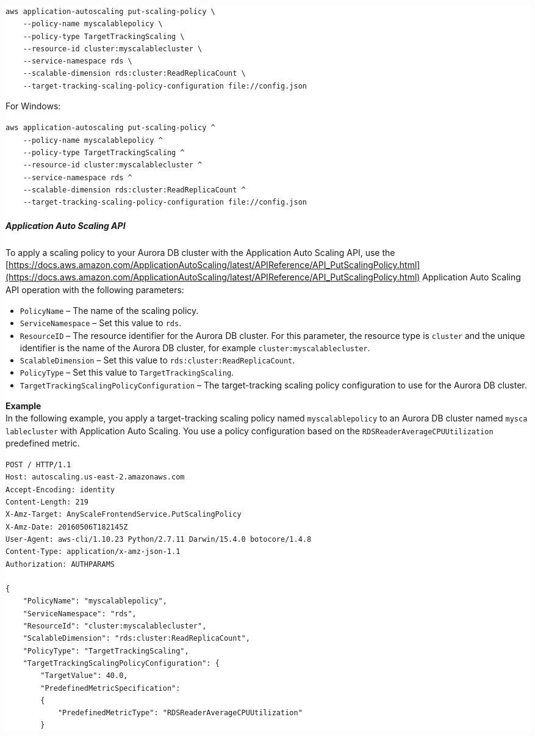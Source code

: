 ```
aws application-autoscaling put-scaling-policy \
    --policy-name myscalablepolicy \
    --policy-type TargetTrackingScaling \
    --resource-id cluster:myscalablecluster \
    --service-namespace rds \
    --scalable-dimension rds:cluster:ReadReplicaCount \
    --target-tracking-scaling-policy-configuration file://config.json
```
For Windows:  

```
aws application-autoscaling put-scaling-policy ^
    --policy-name myscalablepolicy ^
    --policy-type TargetTrackingScaling ^
    --resource-id cluster:myscalablecluster ^
    --service-namespace rds ^
    --scalable-dimension rds:cluster:ReadReplicaCount ^
    --target-tracking-scaling-policy-configuration file://config.json
```

##### Application Auto Scaling API<a name="Aurora.Integrating.AutoScaling.AddCode.ApplyScalingPolicy.API"></a>

To apply a scaling policy to your Aurora DB cluster with the Application Auto Scaling API, use the [https://docs.aws.amazon.com/ApplicationAutoScaling/latest/APIReference/API_PutScalingPolicy.html](https://docs.aws.amazon.com/ApplicationAutoScaling/latest/APIReference/API_PutScalingPolicy.html) Application Auto Scaling API operation with the following parameters:
+ `PolicyName` – The name of the scaling policy\.
+ `ServiceNamespace` – Set this value to `rds`\.
+ `ResourceID` – The resource identifier for the Aurora DB cluster\. For this parameter, the resource type is `cluster` and the unique identifier is the name of the Aurora DB cluster, for example `cluster:myscalablecluster`\.
+ `ScalableDimension` – Set this value to `rds:cluster:ReadReplicaCount`\.
+ `PolicyType` – Set this value to `TargetTrackingScaling`\.
+ `TargetTrackingScalingPolicyConfiguration` – The target\-tracking scaling policy configuration to use for the Aurora DB cluster\.

**Example**  
In the following example, you apply a target\-tracking scaling policy named `myscalablepolicy` to an Aurora DB cluster named `myscalablecluster` with Application Auto Scaling\. You use a policy configuration based on the `RDSReaderAverageCPUUtilization` predefined metric\.  

```
POST / HTTP/1.1
Host: autoscaling.us-east-2.amazonaws.com
Accept-Encoding: identity
Content-Length: 219
X-Amz-Target: AnyScaleFrontendService.PutScalingPolicy
X-Amz-Date: 20160506T182145Z
User-Agent: aws-cli/1.10.23 Python/2.7.11 Darwin/15.4.0 botocore/1.4.8
Content-Type: application/x-amz-json-1.1
Authorization: AUTHPARAMS

{
    "PolicyName": "myscalablepolicy",
    "ServiceNamespace": "rds",
    "ResourceId": "cluster:myscalablecluster",
    "ScalableDimension": "rds:cluster:ReadReplicaCount",
    "PolicyType": "TargetTrackingScaling",
    "TargetTrackingScalingPolicyConfiguration": {
        "TargetValue": 40.0,
        "PredefinedMetricSpecification":
        {
            "PredefinedMetricType": "RDSReaderAverageCPUUtilization"
        }
```
